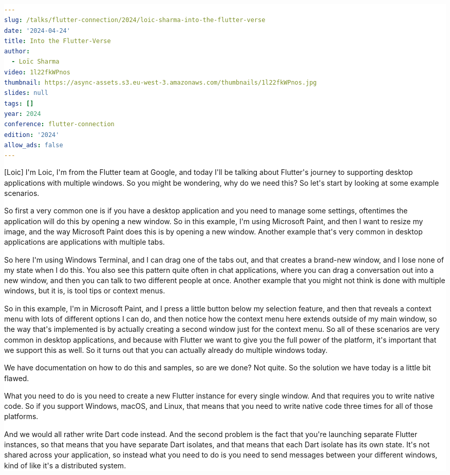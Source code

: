 ```yaml
---
slug: /talks/flutter-connection/2024/loic-sharma-into-the-flutter-verse
date: '2024-04-24'
title: Into the Flutter-Verse
author:
  - Loïc Sharma
video: 1l22fkWPnos
thumbnail: https://async-assets.s3.eu-west-3.amazonaws.com/thumbnails/1l22fkWPnos.jpg
slides: null
tags: []
year: 2024
conference: flutter-connection
edition: '2024'
allow_ads: false
---
```

[Loic]
I'm Loic, I'm from the Flutter team at Google, and today I'll be talking about Flutter's journey to supporting desktop applications with multiple windows. So you might be wondering, why do we need this? So let's start by looking at some example scenarios.

So first a very common one is if you have a desktop application and you need to manage some settings, oftentimes the application will do this by opening a new window. So in this example, I'm using Microsoft Paint, and then I want to resize my image, and the way Microsoft Paint does this is by opening a new window. Another example that's very common in desktop applications are applications with multiple tabs.

So here I'm using Windows Terminal, and I can drag one of the tabs out, and that creates a brand-new window, and I lose none of my state when I do this. You also see this pattern quite often in chat applications, where you can drag a conversation out into a new window, and then you can talk to two different people at once. Another example that you might not think is done with multiple windows, but it is, is tool tips or context menus.

So in this example, I'm in Microsoft Paint, and I press a little button below my selection feature, and then that reveals a context menu with lots of different options I can do, and then notice how the context menu here extends outside of my main window, so the way that's implemented is by actually creating a second window just for the context menu. So all of these scenarios are very common in desktop applications, and because with Flutter we want to give you the full power of the platform, it's important that we support this as well. So it turns out that you can actually already do multiple windows today.

We have documentation on how to do this and samples, so are we done? Not quite. So the solution we have today is a little bit flawed.

What you need to do is you need to create a new Flutter instance for every single window. And that requires you to write native code. So if you support Windows, macOS, and Linux, that means that you need to write native code three times for all of those platforms.

And we would all rather write Dart code instead. And the second problem is the fact that you're launching separate Flutter instances, so that means that you have separate Dart isolates, and that means that each Dart isolate has its own state. It's not shared across your application, so instead what you need to do is you need to send messages between your different windows, kind of like it's a distributed system.
